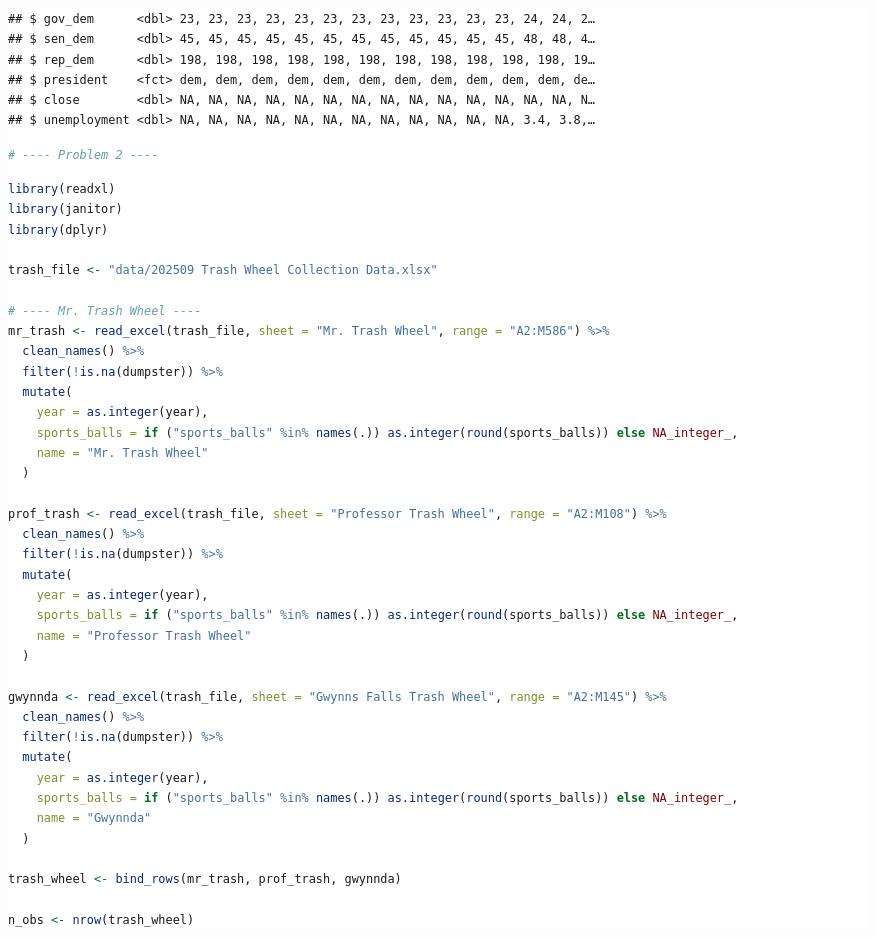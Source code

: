     ## $ gov_dem      <dbl> 23, 23, 23, 23, 23, 23, 23, 23, 23, 23, 23, 23, 24, 24, 2…
    ## $ sen_dem      <dbl> 45, 45, 45, 45, 45, 45, 45, 45, 45, 45, 45, 45, 48, 48, 4…
    ## $ rep_dem      <dbl> 198, 198, 198, 198, 198, 198, 198, 198, 198, 198, 198, 19…
    ## $ president    <fct> dem, dem, dem, dem, dem, dem, dem, dem, dem, dem, dem, de…
    ## $ close        <dbl> NA, NA, NA, NA, NA, NA, NA, NA, NA, NA, NA, NA, NA, NA, N…
    ## $ unemployment <dbl> NA, NA, NA, NA, NA, NA, NA, NA, NA, NA, NA, NA, 3.4, 3.8,…

``` r
# ---- Problem 2 ----
```

``` r
library(readxl)
library(janitor)
library(dplyr)

trash_file <- "data/202509 Trash Wheel Collection Data.xlsx"

# ---- Mr. Trash Wheel ----
mr_trash <- read_excel(trash_file, sheet = "Mr. Trash Wheel", range = "A2:M586") %>%
  clean_names() %>%
  filter(!is.na(dumpster)) %>%
  mutate(
    year = as.integer(year),
    sports_balls = if ("sports_balls" %in% names(.)) as.integer(round(sports_balls)) else NA_integer_,
    name = "Mr. Trash Wheel"
  )

prof_trash <- read_excel(trash_file, sheet = "Professor Trash Wheel", range = "A2:M108") %>%
  clean_names() %>%
  filter(!is.na(dumpster)) %>%
  mutate(
    year = as.integer(year),
    sports_balls = if ("sports_balls" %in% names(.)) as.integer(round(sports_balls)) else NA_integer_,
    name = "Professor Trash Wheel"
  )

gwynnda <- read_excel(trash_file, sheet = "Gwynns Falls Trash Wheel", range = "A2:M145") %>%
  clean_names() %>%
  filter(!is.na(dumpster)) %>%
  mutate(
    year = as.integer(year),
    sports_balls = if ("sports_balls" %in% names(.)) as.integer(round(sports_balls)) else NA_integer_,
    name = "Gwynnda"
  )

trash_wheel <- bind_rows(mr_trash, prof_trash, gwynnda)

n_obs <- nrow(trash_wheel)
```